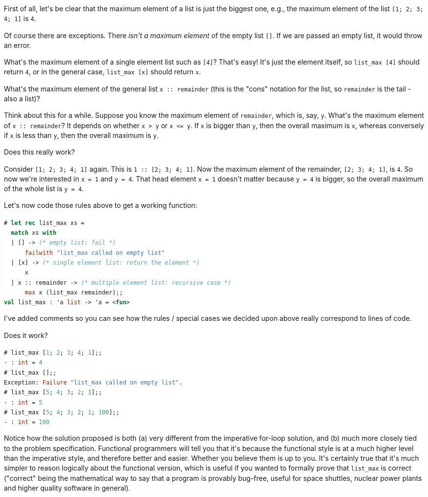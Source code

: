 First of all, let's be clear that the maximum element of a list is just
the biggest one, e.g., the maximum element of the list `[1; 2; 3; 4; 1]`
is `4`.

Of course there are exceptions. There *isn't a maximum element*
of the empty list `[]`. If we are passed an empty
list, it would throw an error.

What's the maximum element of a single element list such as `[4]`?
That's easy! It's just the element itself, so `list_max [4]` should
return `4`, or in the general case, `list_max [x]` should return `x`.

What's the maximum element of the general list `x :: remainder` (this is
the "cons" notation for the list, so `remainder` is the tail - also a
list)?

Think about this for a while. Suppose you know the maximum element of
`remainder`, which is, say, `y`. What's the maximum element of
`x :: remainder`? It depends on whether `x > y` or `x <= y`. If `x` is
bigger than `y`, then the overall maximum is `x`, whereas conversely if
`x` is less than `y`, then the overall maximum is `y`.

Does this really work? 

Consider `[1; 2; 3; 4; 1]` again. This is
`1 :: [2; 3; 4; 1]`. Now the maximum element of the remainder,
`[2; 3; 4; 1]`, is `4`. So now we're interested in `x = 1` and `y = 4`.
That head element `x = 1` doesn't matter because `y = 4` is bigger, so
the overall maximum of the whole list is `y = 4`.

Let's now code those rules above to get a working function:

```ocaml
# let rec list_max xs =
  match xs with
  | [] -> (* empty list: fail *)
      failwith "list_max called on empty list"
  | [x] -> (* single element list: return the element *)
      x
  | x :: remainder -> (* multiple element list: recursive case *)
      max x (list_max remainder);;
val list_max : 'a list -> 'a = <fun>
```
I've added comments so you can see how the rules / special cases we
decided upon above really correspond to lines of code.

Does it work?

```ocaml
# list_max [1; 2; 3; 4; 1];;
- : int = 4
# list_max [];;
Exception: Failure "list_max called on empty list".
# list_max [5; 4; 3; 2; 1];;
- : int = 5
# list_max [5; 4; 3; 2; 1; 100];;
- : int = 100
```
Notice how the solution proposed is both (a) very different from the
imperative for-loop solution, and (b) much more closely tied to the
problem specification. Functional programmers will tell you that it's
because the functional style is at a much higher level than the imperative
style, and therefore better and easier. Whether you believe them is up
to you. It's certainly true that it's much simpler to reason logically
about the functional version, which is useful if you wanted to formally
prove that `list_max` is correct ("correct" being the mathematical way
to say that a program is provably bug-free, useful for space shuttles,
nuclear power plants and higher quality software in general).
